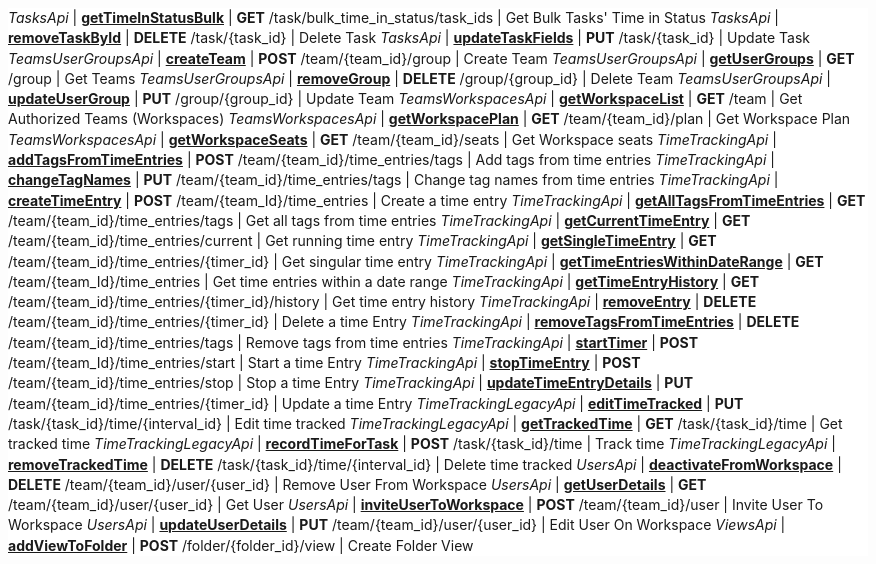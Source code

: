 *TasksApi* | [**getTimeInStatusBulk**](docs/TasksApi.md#getTimeInStatusBulk) | **GET** /task/bulk_time_in_status/task_ids | Get Bulk Tasks&#39; Time in Status
*TasksApi* | [**removeTaskById**](docs/TasksApi.md#removeTaskById) | **DELETE** /task/{task_id} | Delete Task
*TasksApi* | [**updateTaskFields**](docs/TasksApi.md#updateTaskFields) | **PUT** /task/{task_id} | Update Task
*TeamsUserGroupsApi* | [**createTeam**](docs/TeamsUserGroupsApi.md#createTeam) | **POST** /team/{team_id}/group | Create Team
*TeamsUserGroupsApi* | [**getUserGroups**](docs/TeamsUserGroupsApi.md#getUserGroups) | **GET** /group | Get Teams
*TeamsUserGroupsApi* | [**removeGroup**](docs/TeamsUserGroupsApi.md#removeGroup) | **DELETE** /group/{group_id} | Delete Team
*TeamsUserGroupsApi* | [**updateUserGroup**](docs/TeamsUserGroupsApi.md#updateUserGroup) | **PUT** /group/{group_id} | Update Team
*TeamsWorkspacesApi* | [**getWorkspaceList**](docs/TeamsWorkspacesApi.md#getWorkspaceList) | **GET** /team | Get Authorized Teams (Workspaces)
*TeamsWorkspacesApi* | [**getWorkspacePlan**](docs/TeamsWorkspacesApi.md#getWorkspacePlan) | **GET** /team/{team_id}/plan | Get Workspace Plan
*TeamsWorkspacesApi* | [**getWorkspaceSeats**](docs/TeamsWorkspacesApi.md#getWorkspaceSeats) | **GET** /team/{team_id}/seats | Get Workspace seats
*TimeTrackingApi* | [**addTagsFromTimeEntries**](docs/TimeTrackingApi.md#addTagsFromTimeEntries) | **POST** /team/{team_id}/time_entries/tags | Add tags from time entries
*TimeTrackingApi* | [**changeTagNames**](docs/TimeTrackingApi.md#changeTagNames) | **PUT** /team/{team_id}/time_entries/tags | Change tag names from time entries
*TimeTrackingApi* | [**createTimeEntry**](docs/TimeTrackingApi.md#createTimeEntry) | **POST** /team/{team_Id}/time_entries | Create a time entry
*TimeTrackingApi* | [**getAllTagsFromTimeEntries**](docs/TimeTrackingApi.md#getAllTagsFromTimeEntries) | **GET** /team/{team_id}/time_entries/tags | Get all tags from time entries
*TimeTrackingApi* | [**getCurrentTimeEntry**](docs/TimeTrackingApi.md#getCurrentTimeEntry) | **GET** /team/{team_id}/time_entries/current | Get running time entry
*TimeTrackingApi* | [**getSingleTimeEntry**](docs/TimeTrackingApi.md#getSingleTimeEntry) | **GET** /team/{team_id}/time_entries/{timer_id} | Get singular time entry
*TimeTrackingApi* | [**getTimeEntriesWithinDateRange**](docs/TimeTrackingApi.md#getTimeEntriesWithinDateRange) | **GET** /team/{team_Id}/time_entries | Get time entries within a date range
*TimeTrackingApi* | [**getTimeEntryHistory**](docs/TimeTrackingApi.md#getTimeEntryHistory) | **GET** /team/{team_id}/time_entries/{timer_id}/history | Get time entry history
*TimeTrackingApi* | [**removeEntry**](docs/TimeTrackingApi.md#removeEntry) | **DELETE** /team/{team_id}/time_entries/{timer_id} | Delete a time Entry
*TimeTrackingApi* | [**removeTagsFromTimeEntries**](docs/TimeTrackingApi.md#removeTagsFromTimeEntries) | **DELETE** /team/{team_id}/time_entries/tags | Remove tags from time entries
*TimeTrackingApi* | [**startTimer**](docs/TimeTrackingApi.md#startTimer) | **POST** /team/{team_Id}/time_entries/start | Start a time Entry
*TimeTrackingApi* | [**stopTimeEntry**](docs/TimeTrackingApi.md#stopTimeEntry) | **POST** /team/{team_id}/time_entries/stop | Stop a time Entry
*TimeTrackingApi* | [**updateTimeEntryDetails**](docs/TimeTrackingApi.md#updateTimeEntryDetails) | **PUT** /team/{team_id}/time_entries/{timer_id} | Update a time Entry
*TimeTrackingLegacyApi* | [**editTimeTracked**](docs/TimeTrackingLegacyApi.md#editTimeTracked) | **PUT** /task/{task_id}/time/{interval_id} | Edit time tracked
*TimeTrackingLegacyApi* | [**getTrackedTime**](docs/TimeTrackingLegacyApi.md#getTrackedTime) | **GET** /task/{task_id}/time | Get tracked time
*TimeTrackingLegacyApi* | [**recordTimeForTask**](docs/TimeTrackingLegacyApi.md#recordTimeForTask) | **POST** /task/{task_id}/time | Track time
*TimeTrackingLegacyApi* | [**removeTrackedTime**](docs/TimeTrackingLegacyApi.md#removeTrackedTime) | **DELETE** /task/{task_id}/time/{interval_id} | Delete time tracked
*UsersApi* | [**deactivateFromWorkspace**](docs/UsersApi.md#deactivateFromWorkspace) | **DELETE** /team/{team_id}/user/{user_id} | Remove User From Workspace
*UsersApi* | [**getUserDetails**](docs/UsersApi.md#getUserDetails) | **GET** /team/{team_id}/user/{user_id} | Get User
*UsersApi* | [**inviteUserToWorkspace**](docs/UsersApi.md#inviteUserToWorkspace) | **POST** /team/{team_id}/user | Invite User To Workspace
*UsersApi* | [**updateUserDetails**](docs/UsersApi.md#updateUserDetails) | **PUT** /team/{team_id}/user/{user_id} | Edit User On Workspace
*ViewsApi* | [**addViewToFolder**](docs/ViewsApi.md#addViewToFolder) | **POST** /folder/{folder_id}/view | Create Folder View